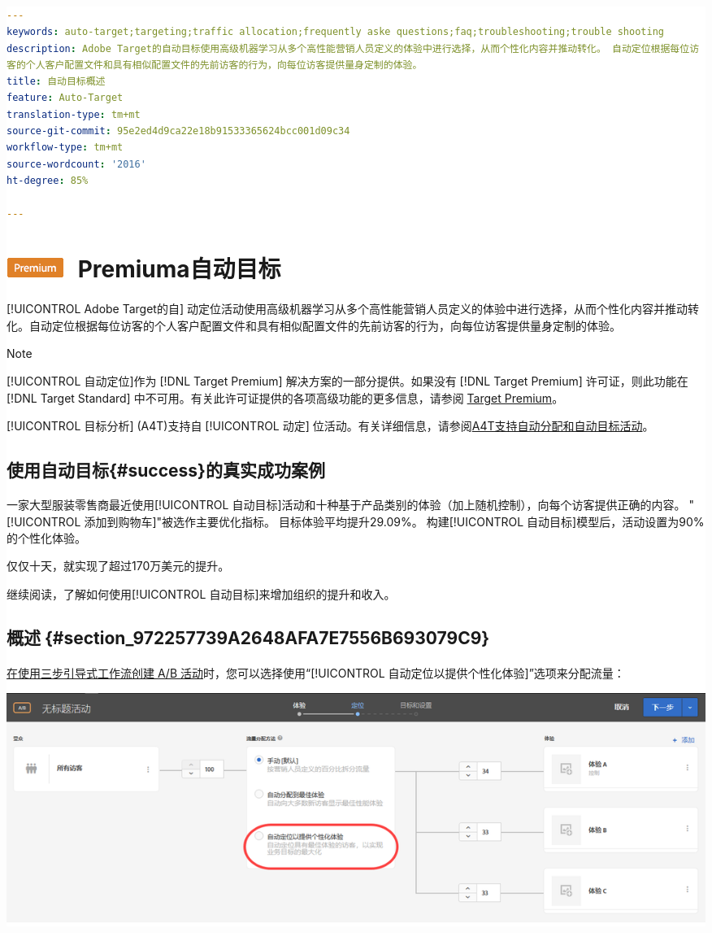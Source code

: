 ```yaml
---
keywords: auto-target;targeting;traffic allocation;frequently aske questions;faq;troubleshooting;trouble shooting
description: Adobe Target的自动目标使用高级机器学习从多个高性能营销人员定义的体验中进行选择，从而个性化内容并推动转化。 自动定位根据每位访客的个人客户配置文件和具有相似配置文件的先前访客的行为，向每位访客提供量身定制的体验。
title: 自动目标概述
feature: Auto-Target
translation-type: tm+mt
source-git-commit: 95e2ed4d9ca22e18b91533365624bcc001d09c34
workflow-type: tm+mt
source-wordcount: '2016'
ht-degree: 85%

---
```



# ![](/help/assets/premium.png) Premiuma自动目标

[!UICONTROL Adobe Target的自] 动定位活动使用高级机器学习从多个高性能营销人员定义的体验中进行选择，从而个性化内容并推动转化。自动定位根据每位访客的个人客户配置文件和具有相似配置文件的先前访客的行为，向每位访客提供量身定制的体验。

>[!NOTE]
>
>[!UICONTROL 自动定位]作为 [!DNL Target Premium] 解决方案的一部分提供。如果没有 [!DNL Target Premium] 许可证，则此功能在 [!DNL Target Standard] 中不可用。有关此许可证提供的各项高级功能的更多信息，请参阅 [Target Premium](/help/c-intro/intro.md)。
>
>[!UICONTROL 目标分析] (A4T)支持自 [!UICONTROL 动定] 位活动。有关详细信息，请参阅[A4T支持自动分配和自动目标活动](/help/c-integrating-target-with-mac/a4t/a4t-at-aa.md)。

## 使用自动目标{#success}的真实成功案例

一家大型服装零售商最近使用[!UICONTROL 自动目标]活动和十种基于产品类别的体验（加上随机控制），向每个访客提供正确的内容。 &quot;[!UICONTROL 添加到购物车]&quot;被选作主要优化指标。 目标体验平均提升29.09%。 构建[!UICONTROL 自动目标]模型后，活动设置为90%的个性化体验。

仅仅十天，就实现了超过170万美元的提升。

继续阅读，了解如何使用[!UICONTROL 自动目标]来增加组织的提升和收入。

## 概述 {#section_972257739A2648AFA7E7556B693079C9}

[在使用三步引导式工作流创建 A/B 活动](/help/c-activities/t-test-ab/t-test-create-ab/test-create-ab.md)时，您可以选择使用“[!UICONTROL 自动定位以提供个性化体验]”选项来分配流量：

![“自动定位以提供个性化体验”选项](/help/c-activities/assets/auto-target-ui-new.png)
